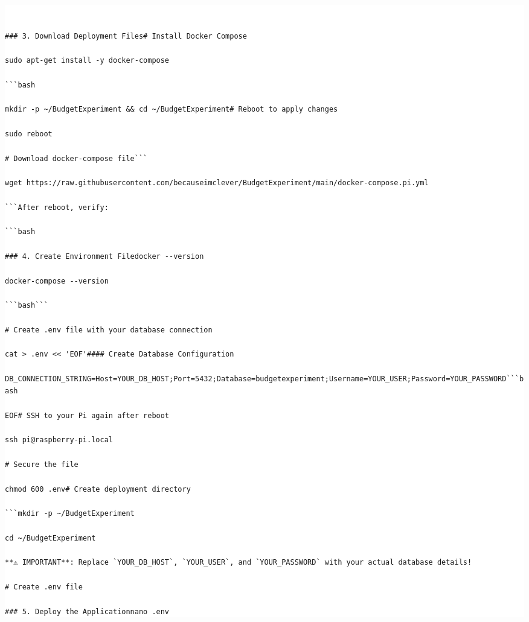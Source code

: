 ```bashIf not available, update Docker Desktop to the latest version.


### 3. Download Deployment Files# Install Docker Compose

sudo apt-get install -y docker-compose

```bash

mkdir -p ~/BudgetExperiment && cd ~/BudgetExperiment# Reboot to apply changes

sudo reboot

# Download docker-compose file```

wget https://raw.githubusercontent.com/becauseimclever/BudgetExperiment/main/docker-compose.pi.yml

```After reboot, verify:

```bash

### 4. Create Environment Filedocker --version

docker-compose --version

```bash```

# Create .env file with your database connection

cat > .env << 'EOF'#### Create Database Configuration

DB_CONNECTION_STRING=Host=YOUR_DB_HOST;Port=5432;Database=budgetexperiment;Username=YOUR_USER;Password=YOUR_PASSWORD```bash

EOF# SSH to your Pi again after reboot

ssh pi@raspberry-pi.local

# Secure the file

chmod 600 .env# Create deployment directory

```mkdir -p ~/BudgetExperiment

cd ~/BudgetExperiment

**⚠️ IMPORTANT**: Replace `YOUR_DB_HOST`, `YOUR_USER`, and `YOUR_PASSWORD` with your actual database details!

# Create .env file

### 5. Deploy the Applicationnano .env

```
